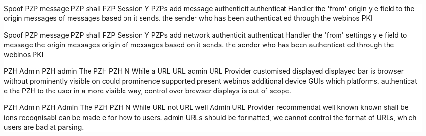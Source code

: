   Spoof       PZP message PZP shall   PZP Session Y           PZPs add
  message     authenticit authenticat Handler                 the 'from'
  origin      y           e                                   field to
                          the origin                          messages
                          of messages                         based on
                          it sends.                           the sender
                                                              who has
                                                              been
                                                              authenticat
                                                              ed
                                                              through the
                                                              webinos PKI

  Spoof       PZP message PZP shall   PZP Session Y           PZPs add
  network     authenticit authenticat Handler                 the 'from'
  settings    y           e                                   field to
  message                 the origin                          messages
  origin                  of messages                         based on
                          it sends.                           the sender
                                                              who has
                                                              been
                                                              authenticat
                                                              ed
                                                              through the
                                                              webinos PKI

  PZH Admin   PZH admin   The PZH     PZH         N           While a
  URL         URL         admin URL   Provider                customised
  displayed   displayed   bar is                              browser
  without     prominently visible on                          could
  prominence              supported                           present
                          webinos                             additional
                          device                              GUIs which
                          platforms.                          authenticat
                                                              e
                                                              the PZH to
                                                              the user in
                                                              a more
                                                              visible
                                                              way,
                                                              control
                                                              over
                                                              browser
                                                              displays is
                                                              out of
                                                              scope.

  PZH Admin   PZH Admin   The PZH     PZH         N           While
  URL not     URL well    Admin URL   Provider                recommendat
  well known  known       shall be                            ions
                          recognisabl                         can be made
                          e                                   for how
                          to users.                           admin URLs
                                                              should be
                                                              formatted,
                                                              we cannot
                                                              control the
                                                              format of
                                                              URLs, which
                                                              users are
                                                              bad at
                                                              parsing.
